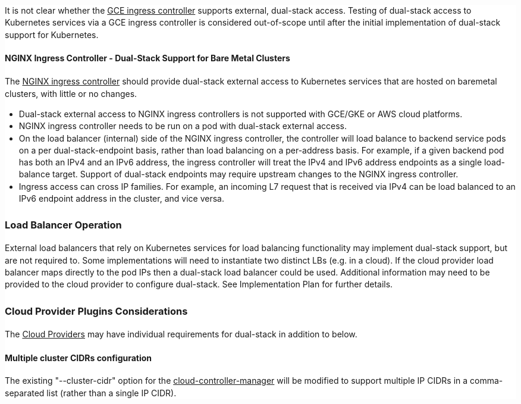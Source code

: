 It is not clear whether the [GCE ingress
controller](https://github.com/kubernetes/ingress-gce/blob/master/README.md#glbc)
supports external, dual-stack access. Testing of dual-stack access to
Kubernetes services via a GCE ingress controller is considered out-of-scope
until after the initial implementation of dual-stack support for Kubernetes.

#### NGINX Ingress Controller - Dual-Stack Support for Bare Metal Clusters

The [NGINX ingress
controller](https://github.com/kubernetes/ingress-nginx/blob/master/README.md#nginx-ingress-controller)
should provide dual-stack external access to Kubernetes services that are
hosted on baremetal clusters, with little or no changes.

- Dual-stack external access to NGINX ingress controllers is not supported with
  GCE/GKE or AWS cloud platforms.
- NGINX ingress controller needs to be run on a pod with dual-stack external
  access.
- On the load balancer (internal) side of the NGINX ingress controller, the
  controller will load balance to backend service pods on a per
  dual-stack-endpoint basis, rather than load balancing on a per-address basis.
  For example, if a given backend pod has both an IPv4 and an IPv6 address, the
  ingress controller will treat the IPv4 and IPv6 address endpoints as a single
  load-balance target. Support of dual-stack endpoints may require upstream
  changes to the NGINX ingress controller.
- Ingress access can cross IP families. For example, an incoming L7 request
  that is received via IPv4 can be load balanced to an IPv6 endpoint address in
  the cluster, and vice versa.

### Load Balancer Operation

External load balancers that rely on Kubernetes services for load balancing
functionality may implement dual-stack support, but are not required to.  Some
implementations will need to instantiate two distinct LBs (e.g. in a cloud).
If the cloud provider load balancer maps directly to the pod IPs then a
dual-stack load balancer could be used. Additional information may need to be
provided to the cloud provider to configure dual-stack. See Implementation Plan
for further details.

### Cloud Provider Plugins Considerations

The [Cloud
Providers](https://kubernetes.io/docs/concepts/cluster-administration/cloud-providers/)
may have individual requirements for dual-stack in addition to below.

#### Multiple cluster CIDRs configuration

The existing "--cluster-cidr" option for the
[cloud-controller-manager](https://kubernetes.io/docs/reference/command-line-tools-reference/cloud-controller-manager/)
will be modified to support multiple IP CIDRs in a comma-separated list (rather
than a single IP CIDR).
